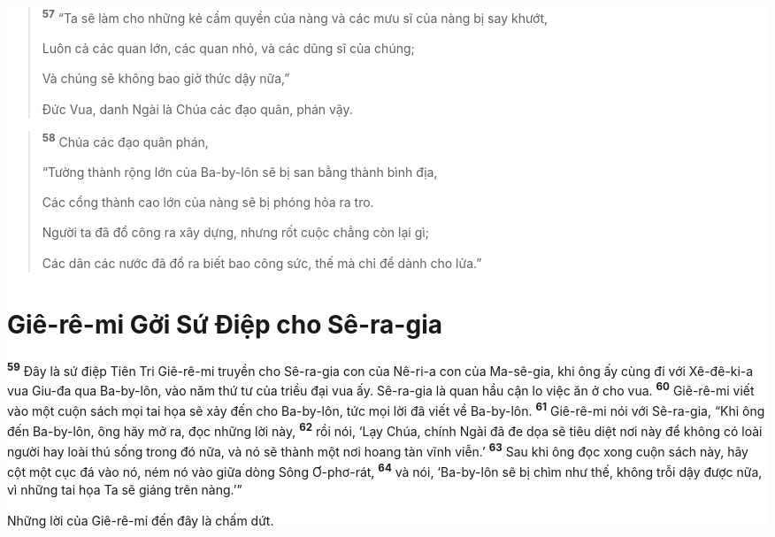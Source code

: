 
> <sup><b>57</b></sup> “Ta sẽ làm cho những kẻ cầm quyền của nàng và các mưu sĩ của nàng bị say khướt,
> 
> Luôn cả các quan lớn, các quan nhỏ, và các dũng sĩ của chúng;
> 
> Và chúng sẽ không bao giờ thức dậy nữa,”
> 
> Ðức Vua, danh Ngài là Chúa các đạo quân, phán vậy.
>


> <sup><b>58</b></sup> Chúa các đạo quân phán,
> 
> “Tường thành rộng lớn của Ba-by-lôn sẽ bị san bằng thành bình địa,
> 
> Các cổng thành cao lớn của nàng sẽ bị phóng hỏa ra tro.
> 
> Người ta đã đổ công ra xây dựng, nhưng rốt cuộc chẳng còn lại gì;
> 
> Các dân các nước đã đổ ra biết bao công sức, thế mà chỉ để dành cho lửa.”
>

# Giê-rê-mi Gởi Sứ Ðiệp cho Sê-ra-gia
<sup><b>59</b></sup> Ðây là sứ điệp Tiên Tri Giê-rê-mi truyền cho Sê-ra-gia con của Nê-ri-a con của Ma-sê-gia, khi ông ấy cùng đi với Xê-đê-ki-a vua Giu-đa qua Ba-by-lôn, vào năm thứ tư của triều đại vua ấy. Sê-ra-gia là quan hầu cận lo việc ăn ở cho vua. <sup><b>60</b></sup> Giê-rê-mi viết vào một cuộn sách mọi tai họa sẽ xảy đến cho Ba-by-lôn, tức mọi lời đã viết về Ba-by-lôn. <sup><b>61</b></sup> Giê-rê-mi nói với Sê-ra-gia, “Khi ông đến Ba-by-lôn, ông hãy mở ra, đọc những lời này, <sup><b>62</b></sup> rồi nói, ‘Lạy Chúa, chính Ngài đã đe dọa sẽ tiêu diệt nơi này để không có loài người hay loài thú sống trong đó nữa, và nó sẽ thành một nơi hoang tàn vĩnh viễn.’ <sup><b>63</b></sup> Sau khi ông đọc xong cuộn sách này, hãy cột một cục đá vào nó, ném nó vào giữa dòng Sông Ơ-phơ-rát, <sup><b>64</b></sup> và nói, ‘Ba-by-lôn sẽ bị chìm như thế, không trỗi dậy được nữa, vì những tai họa Ta sẽ giáng trên nàng.’”

Những lời của Giê-rê-mi đến đây là chấm dứt.

[^1]: Lếp Ca-mai là mật mã của chữ Kasdim, tức Canh-đê
[^2]: Có bản ghi, “Hãy mang các khiên vào”
[^3]: Sê-sách là mật mã của chữ Ba-bên, tức Ba-by-lôn

